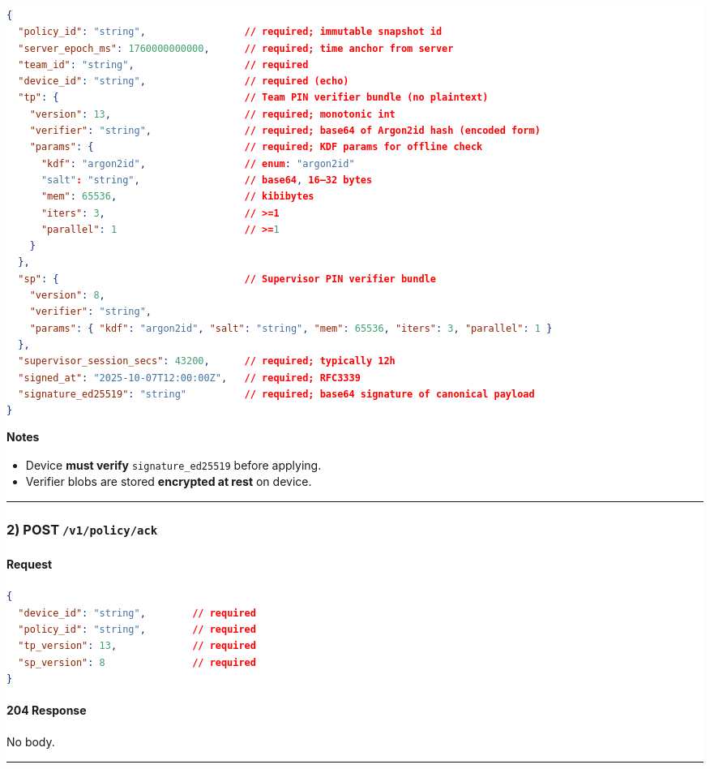 ```json
{
  "policy_id": "string",                 // required; immutable snapshot id
  "server_epoch_ms": 1760000000000,      // required; time anchor from server
  "team_id": "string",                   // required
  "device_id": "string",                 // required (echo)
  "tp": {                                // Team PIN verifier bundle (no plaintext)
    "version": 13,                       // required; monotonic int
    "verifier": "string",                // required; base64 of Argon2id hash (encoded form)
    "params": {                          // required; KDF params for offline check
      "kdf": "argon2id",                 // enum: "argon2id"
      "salt": "string",                  // base64, 16–32 bytes
      "mem": 65536,                      // kibibytes
      "iters": 3,                        // >=1
      "parallel": 1                      // >=1
    }
  },
  "sp": {                                // Supervisor PIN verifier bundle
    "version": 8,
    "verifier": "string",
    "params": { "kdf": "argon2id", "salt": "string", "mem": 65536, "iters": 3, "parallel": 1 }
  },
  "supervisor_session_secs": 43200,      // required; typically 12h
  "signed_at": "2025-10-07T12:00:00Z",   // required; RFC3339
  "signature_ed25519": "string"          // required; base64 signature of canonical payload
}
```

**Notes**

* Device **must verify** `signature_ed25519` before applying.
* Verifier blobs are stored **encrypted at rest** on device.

---

### 2) POST `/v1/policy/ack`

#### Request

```json
{
  "device_id": "string",        // required
  "policy_id": "string",        // required
  "tp_version": 13,             // required
  "sp_version": 8               // required
}
```

#### 204 Response

No body.

---
